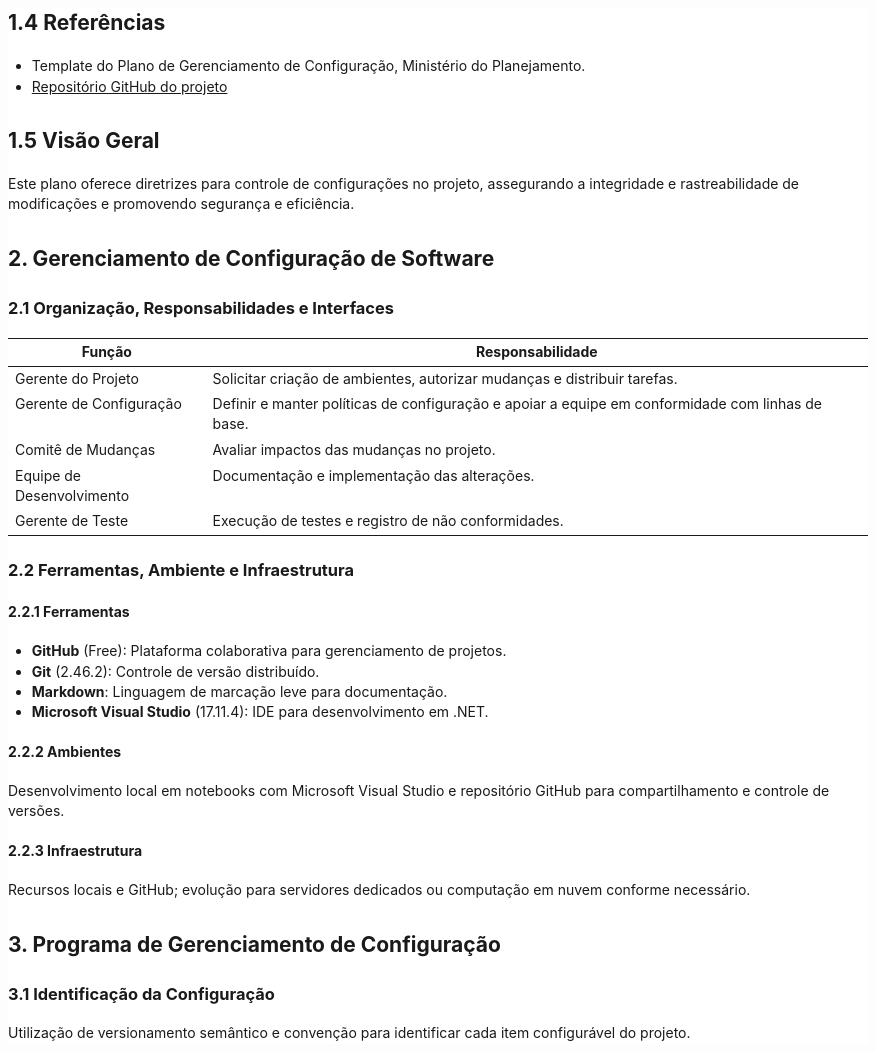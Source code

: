 ## 1.4 Referências

- Template do Plano de Gerenciamento de Configuração, Ministério do Planejamento.
- [Repositório GitHub do projeto](https://github.com/arsouza81/GC_OrdemServico)

## 1.5 Visão Geral

Este plano oferece diretrizes para controle de configurações no projeto, assegurando a integridade e rastreabilidade de modificações e promovendo segurança e eficiência.

## 2. Gerenciamento de Configuração de Software

### 2.1 Organização, Responsabilidades e Interfaces

| Função              | Responsabilidade                                                                                                                                 |
|---------------------|---------------------------------------------------------------------------------------------------------------------------------------------------|
| Gerente do Projeto  | Solicitar criação de ambientes, autorizar mudanças e distribuir tarefas.                                                                        |
| Gerente de Configuração | Definir e manter políticas de configuração e apoiar a equipe em conformidade com linhas de base.                                         |
| Comitê de Mudanças  | Avaliar impactos das mudanças no projeto.                                                                                                       |
| Equipe de Desenvolvimento | Documentação e implementação das alterações.                                                                                            |
| Gerente de Teste    | Execução de testes e registro de não conformidades.                                                                                             |

### 2.2 Ferramentas, Ambiente e Infraestrutura

#### 2.2.1 Ferramentas

- **GitHub** (Free): Plataforma colaborativa para gerenciamento de projetos.
- **Git** (2.46.2): Controle de versão distribuído.
- **Markdown**: Linguagem de marcação leve para documentação.
- **Microsoft Visual Studio** (17.11.4): IDE para desenvolvimento em .NET.

#### 2.2.2 Ambientes

Desenvolvimento local em notebooks com Microsoft Visual Studio e repositório GitHub para compartilhamento e controle de versões.

#### 2.2.3 Infraestrutura

Recursos locais e GitHub; evolução para servidores dedicados ou computação em nuvem conforme necessário.

## 3. Programa de Gerenciamento de Configuração

### 3.1 Identificação da Configuração

Utilização de versionamento semântico e convenção para identificar cada item configurável do projeto.
